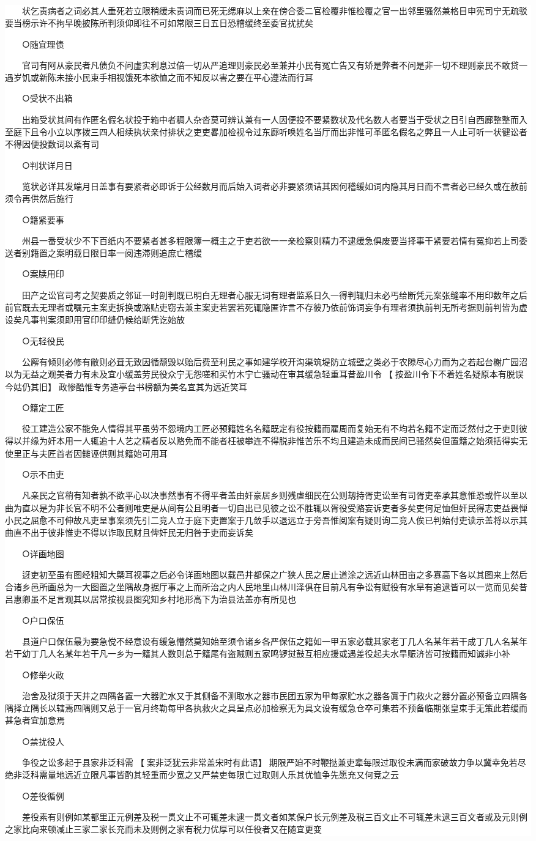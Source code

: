　　状乞责病者之词必其人垂死若立限稍缓未责词而已死无缌麻以上亲在傍合委二官检覆非惟检覆之官一出邻里骚然兼格目申宪司宁无疏驳要当榜示许不拘早晚披陈所判须仰即往不可如常限三日五日恐稽缓终至委官扰扰矣 

　　○随宜理债 

　　官司有阿从豪民者凡债负不问虚实利息过倍一切从严追理则豪民必至兼并小民有冤亡告又有矫是弊者不问是非一切不理则豪民不敢贷一遇岁饥或新陈未接小民束手相视饿死本欲恤之而不知反以害之要在平心遵法而行耳 

　　○受状不出箱 

　　出箱受状其间有作匿名假名状投于箱中者稠人杂沓莫可辨认兼有一人因便投不要紧数状及代名数人者要当于受状之日引自西廊整整而入至庭下且令小立以序拨三四人相续执状亲付排状之吏吏畧加检视令过东廊听唤姓名当厅而出非惟可革匿名假名之弊且一人止可听一状徤讼者不得因便投数词以紊有司 

　　○判状详月日 

　　览状必详其发端月日盖事有要紧者必即诉于公经数月而后始入词者必非要紧须诘其因何稽缓如词内隐其月日而不言者必已经久或在赦前须令再供然后施行 

　　○籍紧要事 

　　州县一番受状少不下百纸内不要紧者甚多程限簿一概主之于吏若欲一一亲检察则精力不逮缓急俱废要当择事干紧要若情有冤抑若上司委送者别籍置之案明载日限日率一阅违滞则追庶亡稽缓 

　　○案牍用印 

　　田产之讼官司考之契要质之邻证一时剖判既已明白无理者心服无词有理者监系日久一得判辄归未必丐给断凭元案张缝率不用印数年之后前官既去无理者或嘱元主案吏拆换或赂贴吏窃去兼主案吏若罢若死辄隐匿诈言不存彼乃依前饰词妄争有理者须执前判无所考据则前判皆为虚设矣凡事判案须即用官印印缝仍候给断凭讫始放 

　　○无轻役民 

　　公廨有倾则必修有敝则必葺无致因循颓毁以贻后费至利民之事如建学校开沟渠筑堤防立城壁之类必于农隙尽心力而为之若起台榭广园沼以为无益之观美者力有未及宜小缓盖劳民役众宁无怨嗟和买竹木宁亡骚动在审其缓急轻重耳昔盈川令 【 按盈川令下不着姓名疑原本有脱误今姑仍其旧】 政惨酷惟专务造亭台书榜额为美名宜其为远近笑耳 

　　○籍定工匠 

　　役工建造公家不能免人情得其平虽劳不怨境内工匠必预籍姓名名籍既定有役按籍而雇周而复始无有不均若名籍不定而泛然付之于吏则彼得以并缘为奸本用一人辄追十人艺之精者反以赂免而不能者枉被攀连不得脱非惟苦乐不均且建造未成而民间已骚然矣但置籍之始须括得实无使里正与夫匠首者因雠诬供则其籍始可用耳 

　　○示不由吏 

　　凡亲民之官稍有知者孰不欲平心以决事然事有不得平者盖由奸豪居乡则残虐细民在公则刼持胥吏讼至有司胥吏奉承其意惟恐或忤以至以曲为直以是为非长官不明不公者则唯吏是从间有公且明者一切自出已见彼之讼不胜辄以胥役受赂妄诉吏者多矣吏何足恤但奸民得志吏益畏惮小民之屈愈不可伸故凡吏呈事案须先引二竞人立于庭下吏置案于几敛手以退远立于旁吾惟阅案有疑则询二竞人俟已判始付吏读示盖将以示其曲直不出于彼非惟吏不得以诈取民财且俾奸民无归咎于吏而妄诉矣 

　　○详画地图 

　　迓吏初至虽有图经粗知大槩耳视事之后必令详画地图以载邑井都保之广狭人民之居止道涂之远近山林田亩之多寡高下各以其图来上然后合诸乡邑所画总为一大图置之坐隅故身据厅事之上而所治之内人民地里山林川泽俱在目前凡有争讼有赋役有水旱有追逮皆可以一览而见矣昔吕惠卿虽不足言观其以居常按视县图究知乡村地形高下为治县法盖亦有所见也 

　　○户口保伍 

　　县道户口保伍最为要急傥不经意设有缓急懵然莫知始至须令诸乡各严保伍之籍如一甲五家必载其家老丁几人名某年若干成丁几人名某年若干幼丁几人名某年若干凡一乡为一籍其人数则总于籍尾有盗贼则五家鸣锣挝鼓互相应援或遇差役起夫水旱赈济皆可按籍而知诚非小补 

　　○修举火政 

　　治舍及狱须于天井之四隅各置一大器贮水又于其侧备不测取水之器市民团五家为甲每家贮水之器各寘于门救火之器分置必预备立四隅各隅择立隅长以辖焉四隅则又总于一官月终勒每甲各执救火之具呈点必加检察无为具文设有缓急仓卒可集若不预备临期张皇束手无策此若缓而甚急者宜加意焉 

　　○禁扰役人 

　　争役之讼多起于县家非泛科需 【 案非泛犹云非常盖宋时有此语】 期限严廹不时鞭挞兼吏辈每限过取役未满而家破故力争以冀幸免若尽绝非泛科需量地远近立限凡事皆酌其轻重而少宽之又严禁吏每限亡过取则人乐其优恤争先愿充又何竞之云 

　　○差役循例 

　　差役素有则例如某都里正元例差及税一贯文止不可辄差未逮一贯文者如某保户长元例差及税三百文止不可辄差未逮三百文者或及元则例之家比向来顿减止三家二家长充而未及则例之家有税力优厚可以任役者又在随宜更变 
